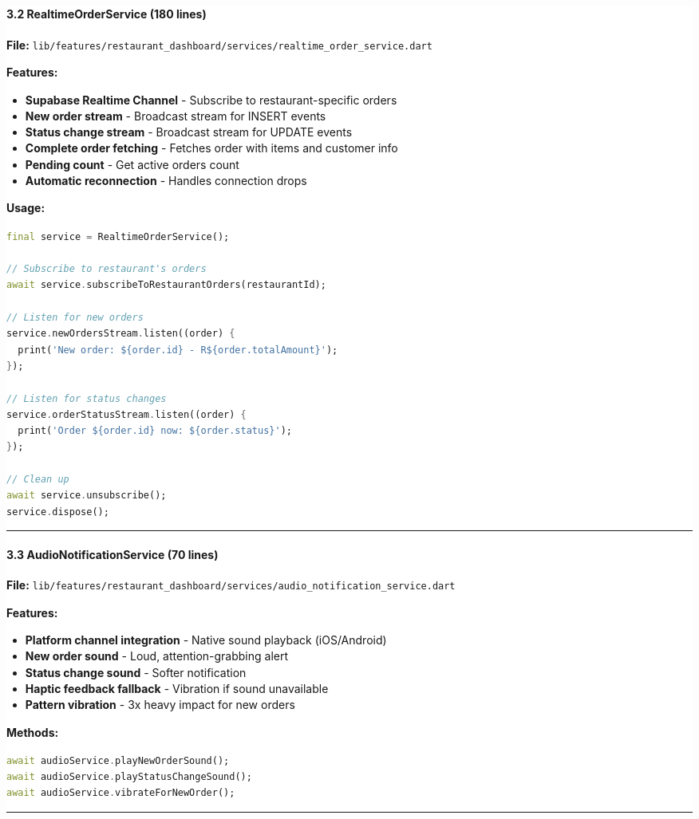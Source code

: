 
#### **3.2 RealtimeOrderService** (180 lines)
**File:** `lib/features/restaurant_dashboard/services/realtime_order_service.dart`

**Features:**
- **Supabase Realtime Channel** - Subscribe to restaurant-specific orders
- **New order stream** - Broadcast stream for INSERT events
- **Status change stream** - Broadcast stream for UPDATE events
- **Complete order fetching** - Fetches order with items and customer info
- **Pending count** - Get active orders count
- **Automatic reconnection** - Handles connection drops

**Usage:**
```dart
final service = RealtimeOrderService();

// Subscribe to restaurant's orders
await service.subscribeToRestaurantOrders(restaurantId);

// Listen for new orders
service.newOrdersStream.listen((order) {
  print('New order: ${order.id} - R${order.totalAmount}');
});

// Listen for status changes
service.orderStatusStream.listen((order) {
  print('Order ${order.id} now: ${order.status}');
});

// Clean up
await service.unsubscribe();
service.dispose();
```

---

#### **3.3 AudioNotificationService** (70 lines)
**File:** `lib/features/restaurant_dashboard/services/audio_notification_service.dart`

**Features:**
- **Platform channel integration** - Native sound playback (iOS/Android)
- **New order sound** - Loud, attention-grabbing alert
- **Status change sound** - Softer notification
- **Haptic feedback fallback** - Vibration if sound unavailable
- **Pattern vibration** - 3x heavy impact for new orders

**Methods:**
```dart
await audioService.playNewOrderSound();
await audioService.playStatusChangeSound();
await audioService.vibrateForNewOrder();
```

---

